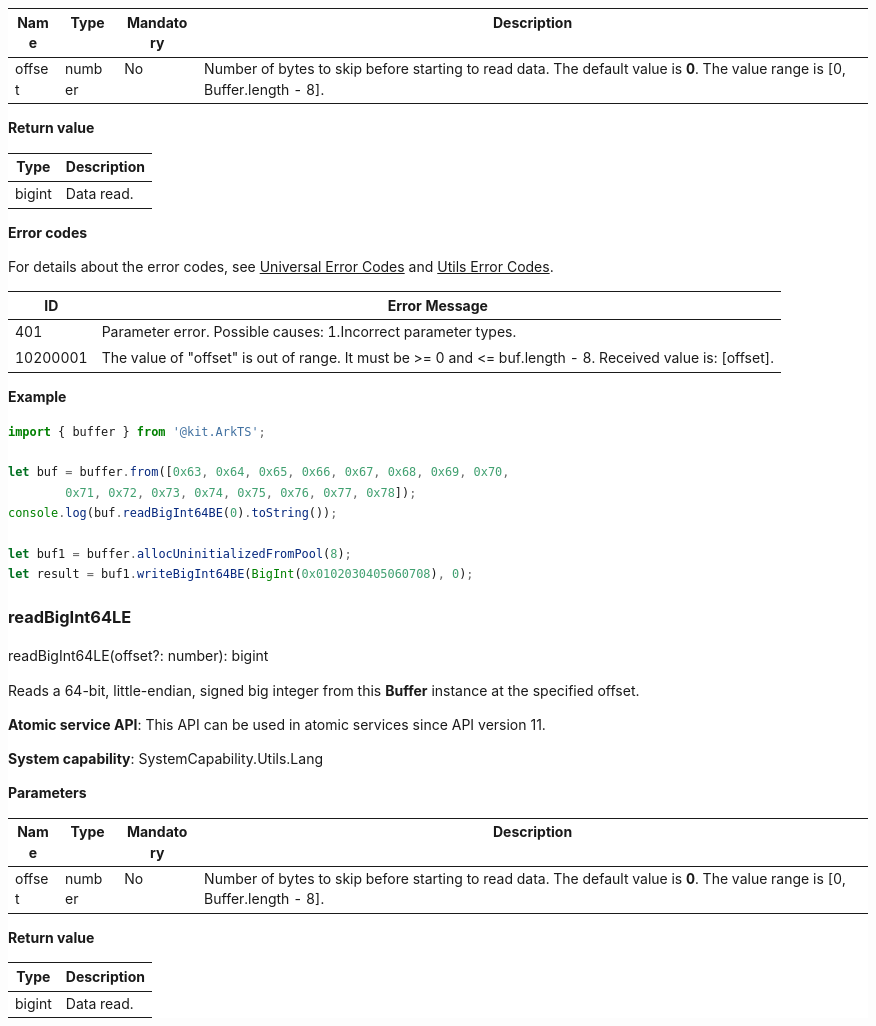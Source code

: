 | Name| Type| Mandatory| Description|
| -------- | -------- | -------- | -------- |
| offset | number | No| Number of bytes to skip before starting to read data. The default value is **0**. The value range is [0, Buffer.length - 8].|

**Return value**

| Type| Description|
| -------- | -------- |
| bigint | Data read.|

**Error codes**

For details about the error codes, see [Universal Error Codes](../errorcode-universal.md) and [Utils Error Codes](errorcode-utils.md).

| ID| Error Message|
| -------- | -------- |
| 401      | Parameter error. Possible causes: 1.Incorrect parameter types. |
| 10200001 | The value of "offset" is out of range. It must be >= 0 and <= buf.length - 8. Received value is: [offset]. |

**Example**

```ts
import { buffer } from '@kit.ArkTS';

let buf = buffer.from([0x63, 0x64, 0x65, 0x66, 0x67, 0x68, 0x69, 0x70,
        0x71, 0x72, 0x73, 0x74, 0x75, 0x76, 0x77, 0x78]);
console.log(buf.readBigInt64BE(0).toString());

let buf1 = buffer.allocUninitializedFromPool(8);
let result = buf1.writeBigInt64BE(BigInt(0x0102030405060708), 0);
```

### readBigInt64LE

readBigInt64LE(offset?: number): bigint

Reads a 64-bit, little-endian, signed big integer from this **Buffer** instance at the specified offset.

**Atomic service API**: This API can be used in atomic services since API version 11.

**System capability**: SystemCapability.Utils.Lang

**Parameters**

| Name| Type| Mandatory| Description|
| -------- | -------- | -------- | -------- |
| offset | number | No| Number of bytes to skip before starting to read data. The default value is **0**. The value range is [0, Buffer.length - 8].|

**Return value**

| Type| Description|
| -------- | -------- |
| bigint | Data read.|
